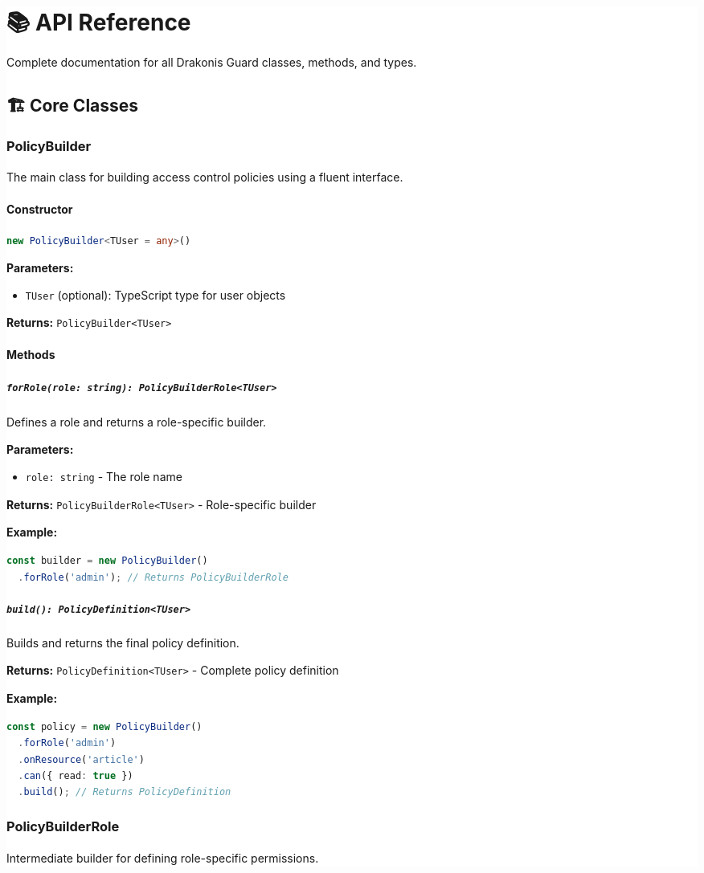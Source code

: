 # 📚 API Reference

Complete documentation for all Drakonis Guard classes, methods, and types.

## 🏗️ Core Classes

### PolicyBuilder

The main class for building access control policies using a fluent interface.

#### Constructor

```typescript
new PolicyBuilder<TUser = any>()
```

**Parameters:**
- `TUser` (optional): TypeScript type for user objects

**Returns:** `PolicyBuilder<TUser>`

#### Methods

##### `forRole(role: string): PolicyBuilderRole<TUser>`

Defines a role and returns a role-specific builder.

**Parameters:**
- `role: string` - The role name

**Returns:** `PolicyBuilderRole<TUser>` - Role-specific builder

**Example:**
```typescript
const builder = new PolicyBuilder()
  .forRole('admin'); // Returns PolicyBuilderRole
```

##### `build(): PolicyDefinition<TUser>`

Builds and returns the final policy definition.

**Returns:** `PolicyDefinition<TUser>` - Complete policy definition

**Example:**
```typescript
const policy = new PolicyBuilder()
  .forRole('admin')
  .onResource('article')
  .can({ read: true })
  .build(); // Returns PolicyDefinition
```

### PolicyBuilderRole

Intermediate builder for defining role-specific permissions.
